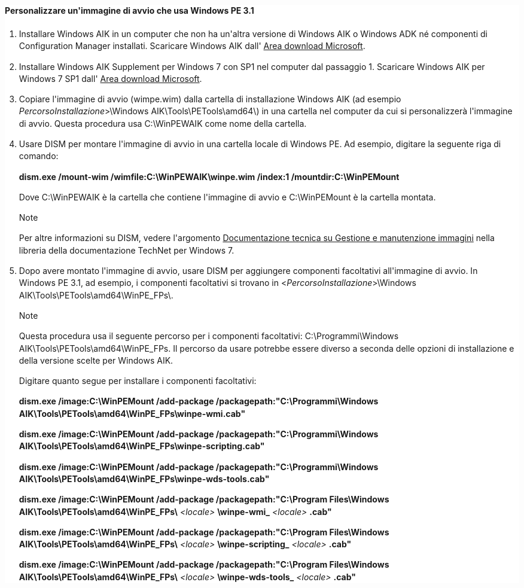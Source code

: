 #### <a name="to-customize-a-boot-image-that-uses-windows-pe-31"></a>Personalizzare un'immagine di avvio che usa Windows PE 3.1  

1.  Installare Windows AIK in un computer che non ha un'altra versione di Windows AIK o Windows ADK né componenti di Configuration Manager installati. Scaricare Windows AIK dall' [Area download Microsoft](http://www.microsoft.com/download/details.aspx?id=5753).  

2.  Installare Windows AIK Supplement per Windows 7 con SP1 nel computer dal passaggio 1. Scaricare Windows AIK per Windows 7 SP1 dall' [Area download Microsoft](http://www.microsoft.com/download/details.aspx?id=5188).  

3.  Copiare l'immagine di avvio (wimpe.wim) dalla cartella di installazione Windows AIK (ad esempio *PercorsoInstallazione*>\Windows AIK\Tools\PETools\amd64\\) in una cartella nel computer da cui si personalizzerà l'immagine di avvio. Questa procedura usa C:\WinPEWAIK come nome della cartella.  

4.  Usare DISM per montare l'immagine di avvio in una cartella locale di Windows PE. Ad esempio, digitare la seguente riga di comando:  

     **dism.exe /mount-wim /wimfile:C:\WinPEWAIK\winpe.wim /index:1 /mountdir:C:\WinPEMount**  

     Dove C:\WinPEWAIK è la cartella che contiene l'immagine di avvio e C:\WinPEMount è la cartella montata.  

    > [!NOTE]
    >  Per altre informazioni su DISM, vedere l'argomento [Documentazione tecnica su Gestione e manutenzione immagini](http://technet.microsoft.com/library/dd744256\(v=ws.10\).aspx) nella libreria della documentazione TechNet per Windows 7.  

5.  Dopo avere montato l'immagine di avvio, usare DISM per aggiungere componenti facoltativi all'immagine di avvio. In Windows PE 3.1, ad esempio, i componenti facoltativi si trovano in <*PercorsoInstallazione*>\Windows AIK\Tools\PETools\amd64\WinPE_FPs\\.  

    > [!NOTE]
    >  Questa procedura usa il seguente percorso per i componenti facoltativi: C:\Programmi\Windows AIK\Tools\PETools\amd64\WinPE_FPs. Il percorso da usare potrebbe essere diverso a seconda delle opzioni di installazione e della versione scelte per Windows AIK.  

     Digitare quanto segue per installare i componenti facoltativi:  

     **dism.exe /image:C:\WinPEMount /add-package /packagepath:"C:\Programmi\Windows AIK\Tools\PETools\amd64\WinPE_FPs\winpe-wmi.cab"**  

     **dism.exe /image:C:\WinPEMount /add-package /packagepath:"C:\Programmi\Windows AIK\Tools\PETools\amd64\WinPE_FPs\winpe-scripting.cab"**  

     **dism.exe /image:C:\WinPEMount /add-package /packagepath:"C:\Programmi\Windows AIK\Tools\PETools\amd64\WinPE_FPs\winpe-wds-tools.cab"**  

     **dism.exe /image:C:\WinPEMount /add-package /packagepath:"C:\Program Files\Windows AIK\Tools\PETools\amd64\WinPE_FPs\\** *<locale\>* **\winpe-wmi_** *<locale\>* **.cab"**  

     **dism.exe /image:C:\WinPEMount /add-package /packagepath:"C:\Program Files\Windows AIK\Tools\PETools\amd64\WinPE_FPs\\** *<locale\>* **\winpe-scripting_** *<locale\>* **.cab"**  

     **dism.exe /image:C:\WinPEMount /add-package /packagepath:"C:\Program Files\Windows AIK\Tools\PETools\amd64\WinPE_FPs\\** *<locale\>* **\winpe-wds-tools_** *<locale\>* **.cab"**  
